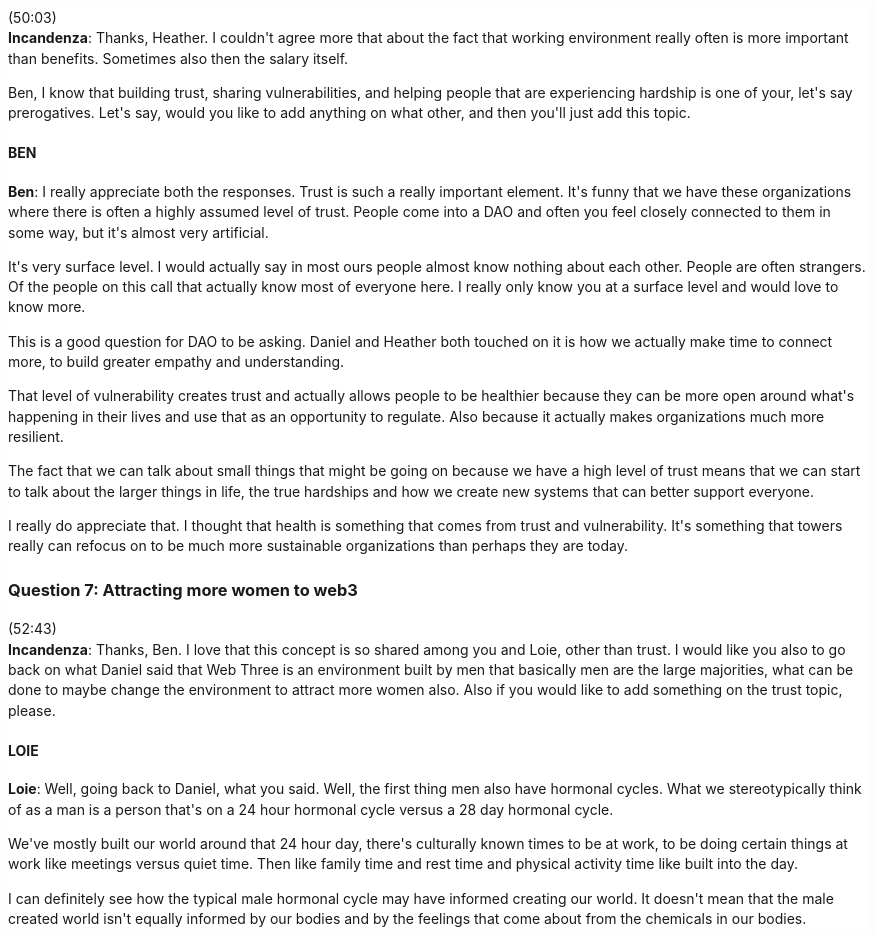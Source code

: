 (50:03)    
**Incandenza**:    Thanks, Heather. I couldn't agree more that about the fact that working environment really often is more important than benefits. Sometimes also then the salary itself.

Ben, I know that building trust, sharing vulnerabilities, and helping people that are experiencing hardship is one of your, let's say prerogatives. Let's say, would you like to add anything on what other, and then you'll just add this topic.  

#### BEN

**Ben**:    I really appreciate both the responses. Trust is such a really important element. It's funny that we have these organizations where there is often a highly assumed level of trust. People come into a DAO and often you feel closely connected to them in some way, but it's almost very artificial. 

It's very surface level. I would actually say in most ours people almost know nothing about each other. People are often strangers. Of the people on this call that actually know most of everyone here. I really only know you at a surface level and would love to know more. 

This is a good question for DAO to be asking. Daniel and Heather both touched on it is how we actually make time to connect more, to build greater empathy and understanding. 

That level of vulnerability creates trust and actually allows people to be healthier because they can be more open around what's happening in their lives and use that as an opportunity to regulate. Also because it actually makes organizations much more resilient. 

The fact that we can talk about small things that might be going on because we have a high level of trust means that we can start to talk about the larger things in life, the true hardships and how we create new systems that can better support everyone. 

I really do appreciate that. I thought that health is something that comes from trust and vulnerability. It's something that towers really can refocus on to be much more sustainable organizations than perhaps they are today.  

### Question 7: Attracting more women to web3

(52:43)    
**Incandenza**:    Thanks, Ben. I love that this concept is so shared among you and Loie, other than trust. I would like you also to go back on what Daniel said that Web Three is an environment built by men that basically men are the large majorities, what can be done to maybe change the environment to attract more women also. Also if you would like to add something on the trust topic, please.  

#### LOIE

**Loie**:    Well, going back to Daniel, what you said. Well, the first thing men also have hormonal cycles. What we stereotypically think of as a man is a person that's on a 24 hour hormonal cycle versus a 28 day hormonal cycle. 

We've mostly built our world around that 24 hour day, there's culturally known times to be at work, to be doing certain things at work like meetings versus quiet time. Then like family time and rest time and physical activity time like built into the day. 

I can definitely see how the typical male hormonal cycle may have informed creating our world. It doesn't mean that the male created world isn't equally informed by our bodies and by the feelings that come about from the chemicals in our bodies.  
